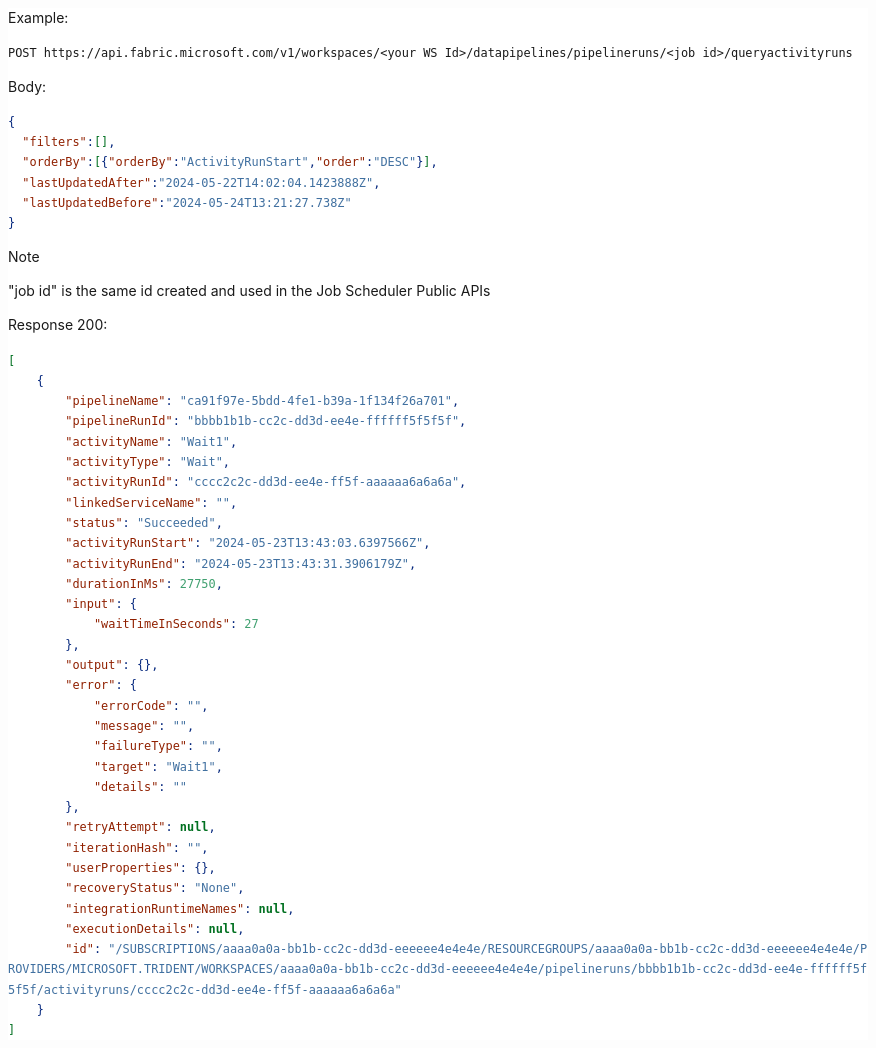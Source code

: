 Example:

```POST https://api.fabric.microsoft.com/v1/workspaces/<your WS Id>/datapipelines/pipelineruns/<job id>/queryactivityruns```

Body:

```json
{
  "filters":[],
  "orderBy":[{"orderBy":"ActivityRunStart","order":"DESC"}],
  "lastUpdatedAfter":"2024-05-22T14:02:04.1423888Z",
  "lastUpdatedBefore":"2024-05-24T13:21:27.738Z"
}
```

> [!NOTE]
> "job id" is the same id created and used in the Job Scheduler Public APIs

Response 200:

```json
[
    {
        "pipelineName": "ca91f97e-5bdd-4fe1-b39a-1f134f26a701",
        "pipelineRunId": "bbbb1b1b-cc2c-dd3d-ee4e-ffffff5f5f5f",
        "activityName": "Wait1",
        "activityType": "Wait",
        "activityRunId": "cccc2c2c-dd3d-ee4e-ff5f-aaaaaa6a6a6a",
        "linkedServiceName": "",
        "status": "Succeeded",
        "activityRunStart": "2024-05-23T13:43:03.6397566Z",
        "activityRunEnd": "2024-05-23T13:43:31.3906179Z",
        "durationInMs": 27750,
        "input": {
            "waitTimeInSeconds": 27
        },
        "output": {},
        "error": {
            "errorCode": "",
            "message": "",
            "failureType": "",
            "target": "Wait1",
            "details": ""
        },
        "retryAttempt": null,
        "iterationHash": "",
        "userProperties": {},
        "recoveryStatus": "None",
        "integrationRuntimeNames": null,
        "executionDetails": null,
        "id": "/SUBSCRIPTIONS/aaaa0a0a-bb1b-cc2c-dd3d-eeeeee4e4e4e/RESOURCEGROUPS/aaaa0a0a-bb1b-cc2c-dd3d-eeeeee4e4e4e/PROVIDERS/MICROSOFT.TRIDENT/WORKSPACES/aaaa0a0a-bb1b-cc2c-dd3d-eeeeee4e4e4e/pipelineruns/bbbb1b1b-cc2c-dd3d-ee4e-ffffff5f5f5f/activityruns/cccc2c2c-dd3d-ee4e-ff5f-aaaaaa6a6a6a"
    }
]
```
